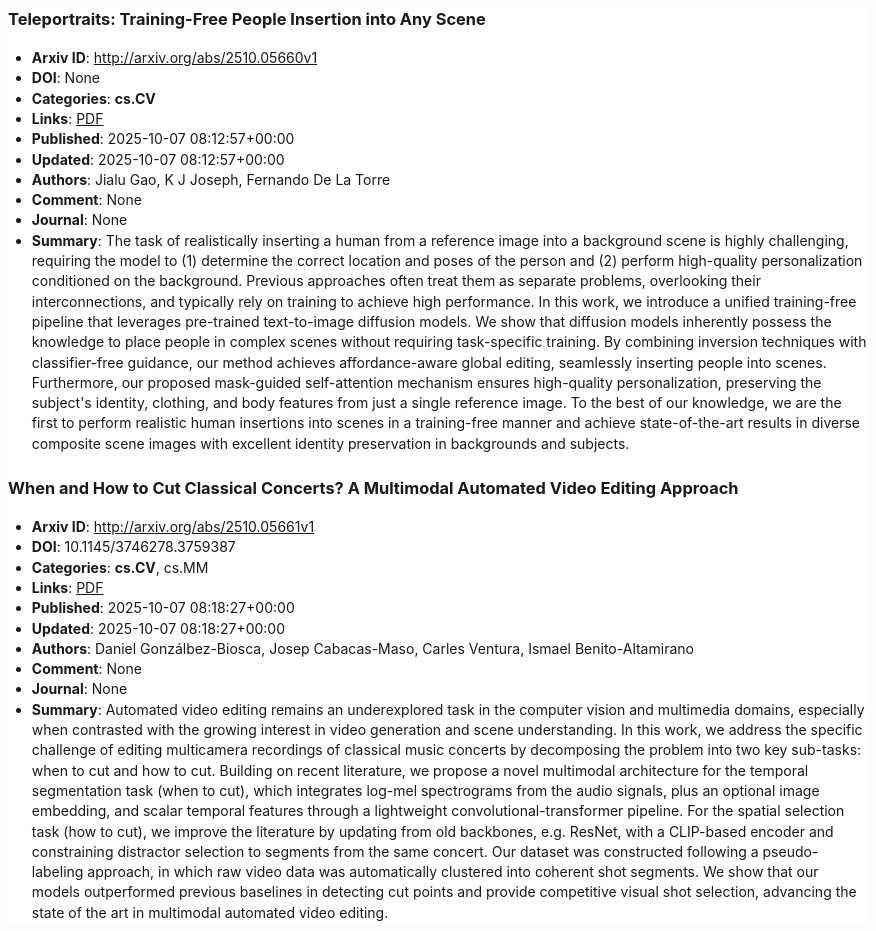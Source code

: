 

### Teleportraits: Training-Free People Insertion into Any Scene
- **Arxiv ID**: http://arxiv.org/abs/2510.05660v1
- **DOI**: None
- **Categories**: **cs.CV**
- **Links**: [PDF](http://arxiv.org/pdf/2510.05660v1)
- **Published**: 2025-10-07 08:12:57+00:00
- **Updated**: 2025-10-07 08:12:57+00:00
- **Authors**: Jialu Gao, K J Joseph, Fernando De La Torre
- **Comment**: None
- **Journal**: None
- **Summary**: The task of realistically inserting a human from a reference image into a background scene is highly challenging, requiring the model to (1) determine the correct location and poses of the person and (2) perform high-quality personalization conditioned on the background. Previous approaches often treat them as separate problems, overlooking their interconnections, and typically rely on training to achieve high performance. In this work, we introduce a unified training-free pipeline that leverages pre-trained text-to-image diffusion models. We show that diffusion models inherently possess the knowledge to place people in complex scenes without requiring task-specific training. By combining inversion techniques with classifier-free guidance, our method achieves affordance-aware global editing, seamlessly inserting people into scenes. Furthermore, our proposed mask-guided self-attention mechanism ensures high-quality personalization, preserving the subject's identity, clothing, and body features from just a single reference image. To the best of our knowledge, we are the first to perform realistic human insertions into scenes in a training-free manner and achieve state-of-the-art results in diverse composite scene images with excellent identity preservation in backgrounds and subjects.



### When and How to Cut Classical Concerts? A Multimodal Automated Video Editing Approach
- **Arxiv ID**: http://arxiv.org/abs/2510.05661v1
- **DOI**: 10.1145/3746278.3759387
- **Categories**: **cs.CV**, cs.MM
- **Links**: [PDF](http://arxiv.org/pdf/2510.05661v1)
- **Published**: 2025-10-07 08:18:27+00:00
- **Updated**: 2025-10-07 08:18:27+00:00
- **Authors**: Daniel Gonzálbez-Biosca, Josep Cabacas-Maso, Carles Ventura, Ismael Benito-Altamirano
- **Comment**: None
- **Journal**: None
- **Summary**: Automated video editing remains an underexplored task in the computer vision and multimedia domains, especially when contrasted with the growing interest in video generation and scene understanding. In this work, we address the specific challenge of editing multicamera recordings of classical music concerts by decomposing the problem into two key sub-tasks: when to cut and how to cut. Building on recent literature, we propose a novel multimodal architecture for the temporal segmentation task (when to cut), which integrates log-mel spectrograms from the audio signals, plus an optional image embedding, and scalar temporal features through a lightweight convolutional-transformer pipeline. For the spatial selection task (how to cut), we improve the literature by updating from old backbones, e.g. ResNet, with a CLIP-based encoder and constraining distractor selection to segments from the same concert. Our dataset was constructed following a pseudo-labeling approach, in which raw video data was automatically clustered into coherent shot segments. We show that our models outperformed previous baselines in detecting cut points and provide competitive visual shot selection, advancing the state of the art in multimodal automated video editing.

